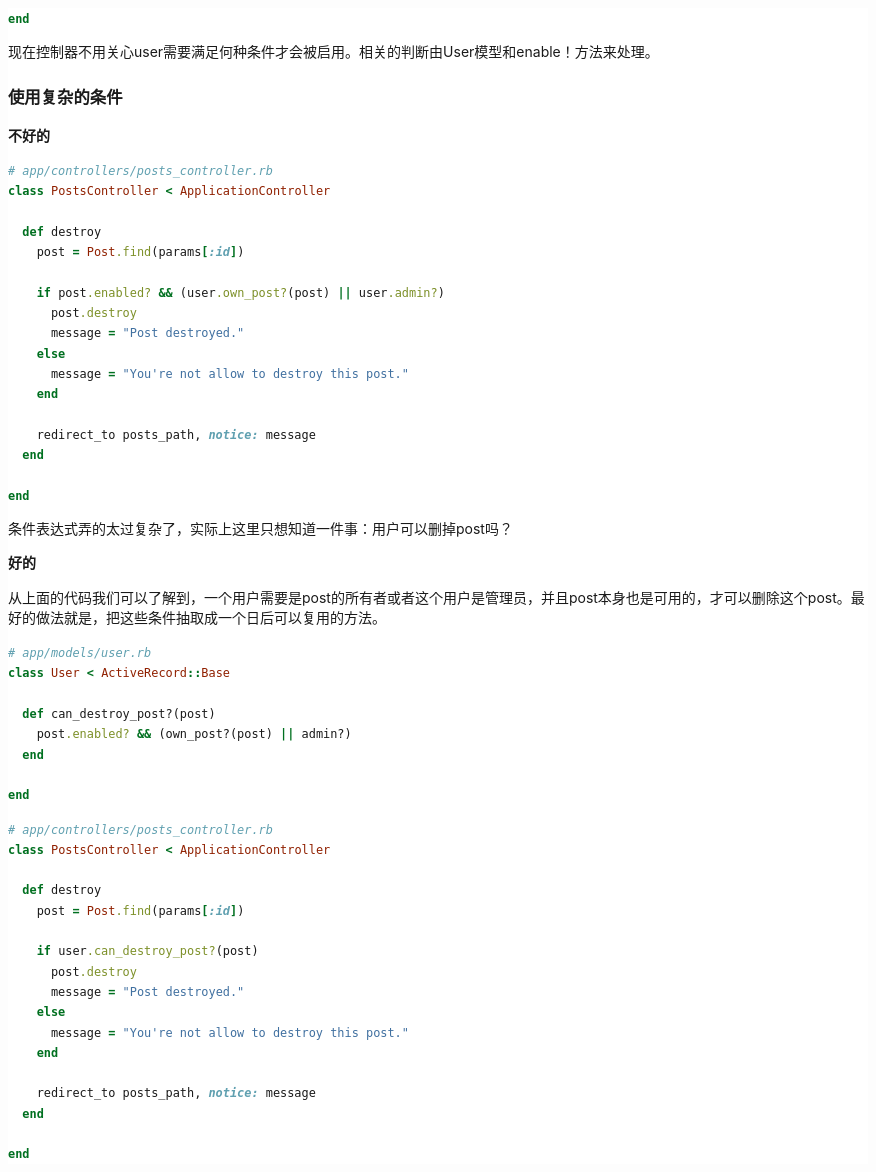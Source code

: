```ruby
end
```

现在控制器不用关心user需要满足何种条件才会被启用。相关的判断由User模型和enable！方法来处理。

### 使用复杂的条件

**不好的**

```ruby
# app/controllers/posts_controller.rb
class PostsController < ApplicationController

  def destroy
    post = Post.find(params[:id])

    if post.enabled? && (user.own_post?(post) || user.admin?)
      post.destroy
      message = "Post destroyed."
    else
      message = "You're not allow to destroy this post."
    end

    redirect_to posts_path, notice: message
  end

end
```

条件表达式弄的太过复杂了，实际上这里只想知道一件事：用户可以删掉post吗？

**好的**

从上面的代码我们可以了解到，一个用户需要是post的所有者或者这个用户是管理员，并且post本身也是可用的，才可以删除这个post。最好的做法就是，把这些条件抽取成一个日后可以复用的方法。

```ruby
# app/models/user.rb
class User < ActiveRecord::Base

  def can_destroy_post?(post)
    post.enabled? && (own_post?(post) || admin?)
  end

end
```

```ruby
# app/controllers/posts_controller.rb
class PostsController < ApplicationController

  def destroy
    post = Post.find(params[:id])

    if user.can_destroy_post?(post)
      post.destroy
      message = "Post destroyed."
    else
      message = "You're not allow to destroy this post."
    end

    redirect_to posts_path, notice: message
  end

end
```
